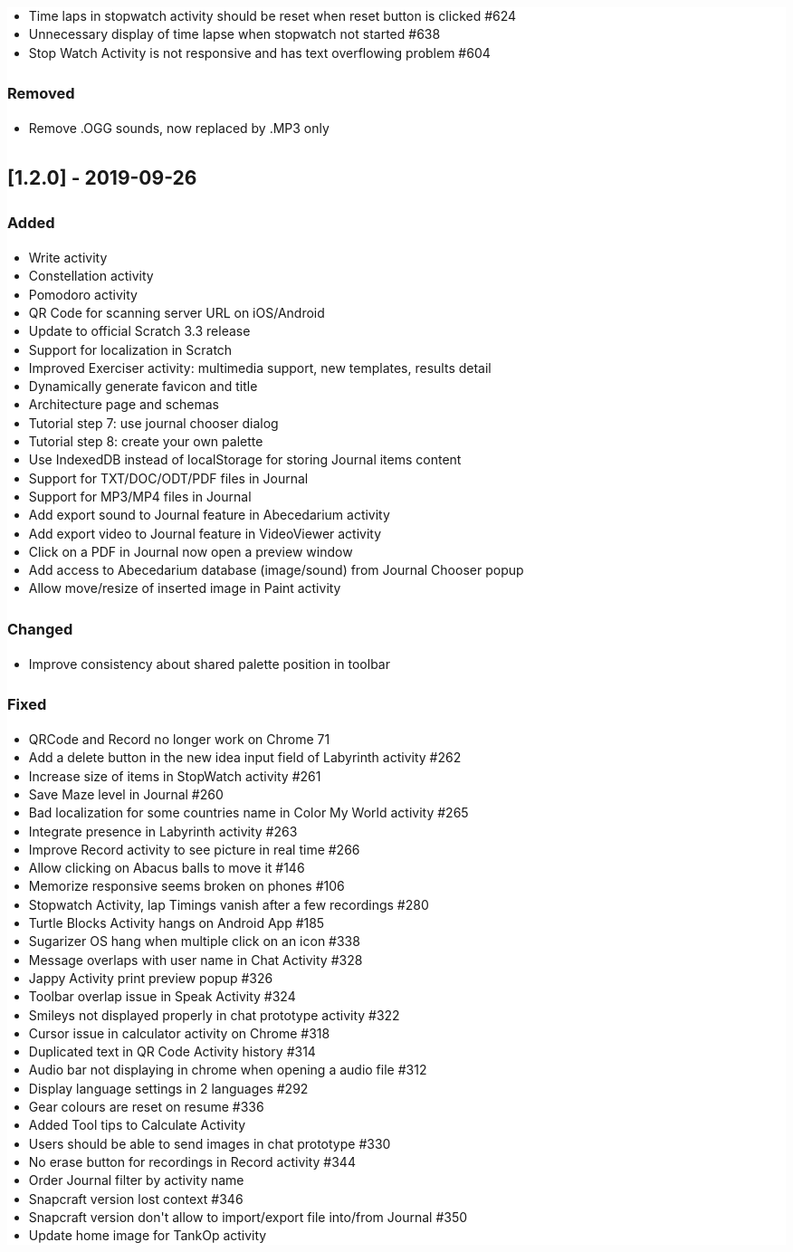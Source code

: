 - Time laps in stopwatch activity should be reset when reset button is clicked #624
- Unnecessary display of time lapse when stopwatch not started #638
- Stop Watch Activity is not responsive and has text overflowing problem #604

### Removed
- Remove .OGG sounds, now replaced by .MP3 only


## [1.2.0] - 2019-09-26
### Added
- Write activity
- Constellation activity
- Pomodoro activity
- QR Code for scanning server URL on iOS/Android
- Update to official Scratch 3.3 release
- Support for localization in Scratch
- Improved Exerciser activity: multimedia support, new templates, results detail
- Dynamically generate favicon and title
- Architecture page and schemas
- Tutorial step 7: use journal chooser dialog
- Tutorial step 8: create your own palette
- Use IndexedDB instead of localStorage for storing Journal items content
- Support for TXT/DOC/ODT/PDF files in Journal
- Support for MP3/MP4 files in Journal
- Add export sound to Journal feature in Abecedarium activity
- Add export video to Journal feature in VideoViewer activity
- Click on a PDF in Journal now open a preview window
- Add access to Abecedarium database (image/sound) from Journal Chooser popup
- Allow move/resize of inserted image in Paint activity

### Changed
- Improve consistency about shared palette position in toolbar

### Fixed
- QRCode and Record no longer work on Chrome 71
- Add a delete button in the new idea input field of Labyrinth activity #262
- Increase size of items in StopWatch activity #261
- Save Maze level in Journal #260
- Bad localization for some countries name in Color My World activity #265
- Integrate presence in Labyrinth activity #263
- Improve Record activity to see picture in real time #266
- Allow clicking on Abacus balls to move it #146
- Memorize responsive seems broken on phones #106
- Stopwatch Activity, lap Timings vanish after a few recordings #280
- Turtle Blocks Activity hangs on Android App #185
- Sugarizer OS hang when multiple click on an icon #338
- Message overlaps with user name in Chat Activity #328
- Jappy Activity print preview popup #326
- Toolbar overlap issue in Speak Activity #324
- Smileys not displayed properly in chat prototype activity #322
- Cursor issue in calculator activity on Chrome #318
- Duplicated text in QR Code Activity history #314
- Audio bar not displaying in chrome when opening a audio file #312
- Display language settings in 2 languages #292
- Gear colours are reset on resume #336
- Added Tool tips to Calculate Activity
- Users should be able to send images in chat prototype #330
- No erase button for recordings in Record activity #344
- Order Journal filter by activity name
- Snapcraft version lost context #346
- Snapcraft version don't allow to import/export file into/from Journal #350
- Update home image for TankOp activity